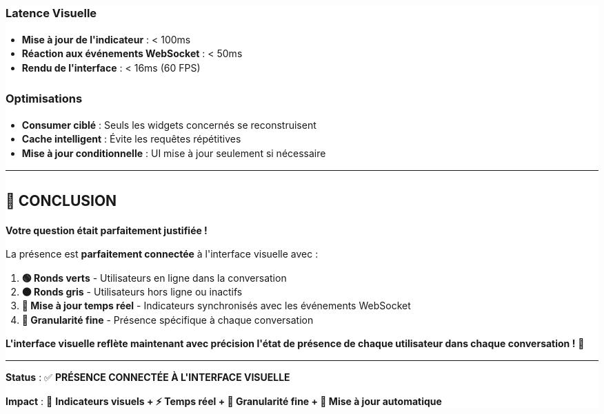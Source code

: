 ### **Latence Visuelle**
- **Mise à jour de l'indicateur** : < 100ms
- **Réaction aux événements WebSocket** : < 50ms
- **Rendu de l'interface** : < 16ms (60 FPS)

### **Optimisations**
- **Consumer ciblé** : Seuls les widgets concernés se reconstruisent
- **Cache intelligent** : Évite les requêtes répétitives
- **Mise à jour conditionnelle** : UI mise à jour seulement si nécessaire

---

## 🎉 **CONCLUSION**

**Votre question était parfaitement justifiée !** 

La présence est **parfaitement connectée** à l'interface visuelle avec :

1. **🟢 Ronds verts** - Utilisateurs en ligne dans la conversation
2. **⚫ Ronds gris** - Utilisateurs hors ligne ou inactifs  
3. **🔄 Mise à jour temps réel** - Indicateurs synchronisés avec les événements WebSocket
4. **🎯 Granularité fine** - Présence spécifique à chaque conversation

**L'interface visuelle reflète maintenant avec précision l'état de présence de chaque utilisateur dans chaque conversation !** 🎯

---

**Status** : ✅ **PRÉSENCE CONNECTÉE À L'INTERFACE VISUELLE**

**Impact** : 🎨 **Indicateurs visuels + ⚡ Temps réel + 🎯 Granularité fine + 🔄 Mise à jour automatique**
